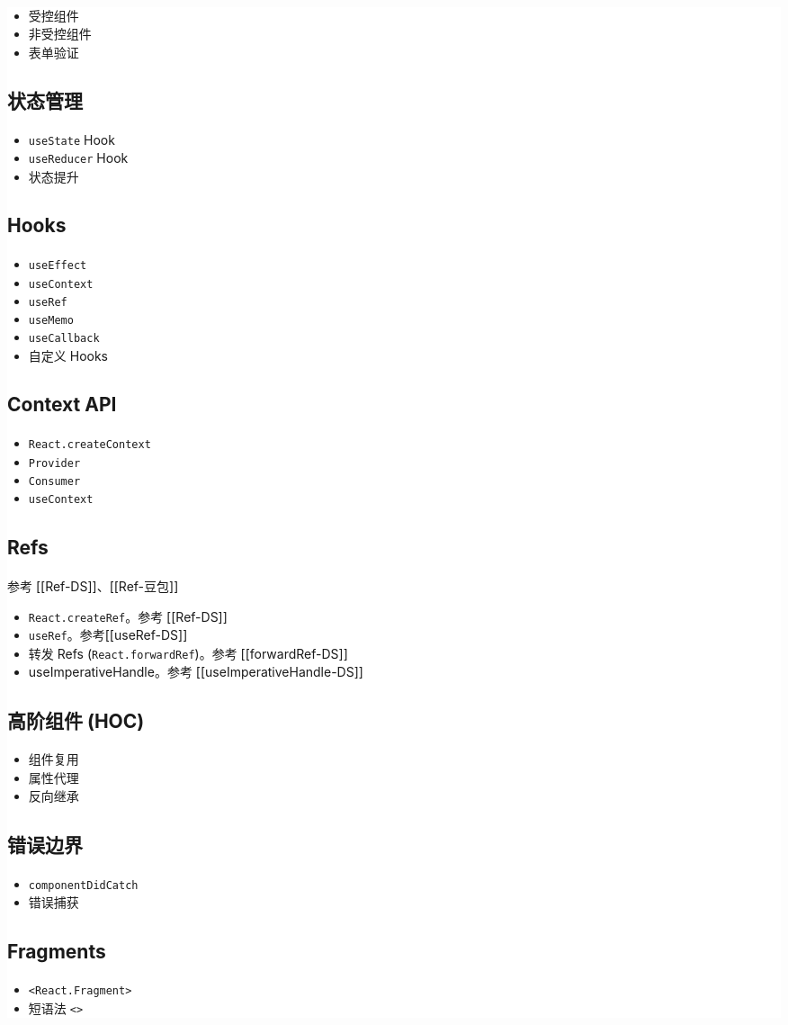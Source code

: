 - 受控组件
- 非受控组件
- 表单验证

## **状态管理**

- `useState` Hook
- `useReducer` Hook
- 状态提升

## **Hooks**

- `useEffect`
- `useContext`
- `useRef`
- `useMemo`
- `useCallback`
- 自定义 Hooks

## **Context API**

- `React.createContext`
- `Provider`
- `Consumer`
- `useContext`

## **Refs**
参考 [[Ref-DS]]、[[Ref-豆包]]

- `React.createRef`。参考 [[Ref-DS]]
- `useRef`。参考[[useRef-DS]]
- 转发 Refs (`React.forwardRef`)。参考 [[forwardRef-DS]]
- useImperativeHandle。参考 [[useImperativeHandle-DS]]

## **高阶组件 (HOC)**

- 组件复用
- 属性代理
- 反向继承

## **错误边界**

- `componentDidCatch`
- 错误捕获

## **Fragments**

- `<React.Fragment>`
- 短语法 `<>`
